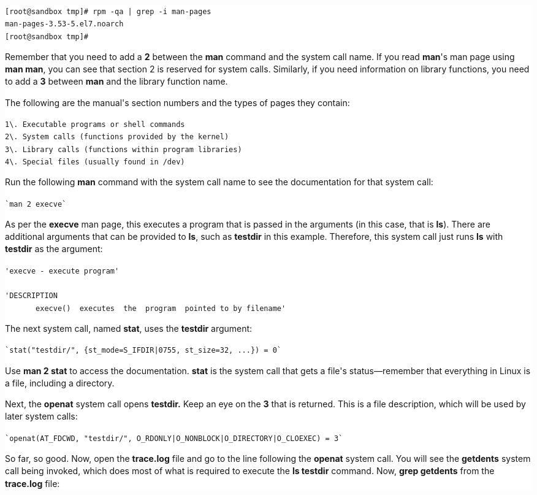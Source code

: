
```
[root@sandbox tmp]# rpm -qa | grep -i man-pages
man-pages-3.53-5.el7.noarch
[root@sandbox tmp]#
```

Remember that you need to add a **2** between the **man** command and the system call name. If you read **man**'s man page using **man man**, you can see that section 2 is reserved for system calls. Similarly, if you need information on library functions, you need to add a **3** between **man** and the library function name.

The following are the manual's section numbers and the types of pages they contain:


```
1\. Executable programs or shell commands
2\. System calls (functions provided by the kernel)
3\. Library calls (functions within program libraries)
4\. Special files (usually found in /dev)
```

Run the following **man** command with the system call name to see the documentation for that system call:


```
`man 2 execve`
```

As per the **execve** man page, this executes a program that is passed in the arguments (in this case, that is **ls**). There are additional arguments that can be provided to **ls**, such as **testdir** in this example. Therefore, this system call just runs **ls** with **testdir** as the argument:


```
'execve - execute program'

'DESCRIPTION
       execve()  executes  the  program  pointed to by filename'
```

The next system call, named **stat**, uses the **testdir** argument:


```
`stat("testdir/", {st_mode=S_IFDIR|0755, st_size=32, ...}) = 0`
```

Use **man 2 stat** to access the documentation. **stat** is the system call that gets a file's status—remember that everything in Linux is a file, including a directory.

Next, the **openat** system call opens **testdir.** Keep an eye on the **3** that is returned. This is a file description, which will be used by later system calls:


```
`openat(AT_FDCWD, "testdir/", O_RDONLY|O_NONBLOCK|O_DIRECTORY|O_CLOEXEC) = 3`
```

So far, so good. Now, open the **trace.log** file and go to the line following the **openat** system call. You will see the **getdents** system call being invoked, which does most of what is required to execute the **ls testdir** command. Now, **grep getdents** from the **trace.log** file:


[#]: collector: (lujun9972)
[#]: translator: (wxy)
[#]: reviewer: ( )
[#]: publisher: ( )
[#]: url: ( )
[#]: subject: (Understanding system calls on Linux with strace)
[#]: via: (https://opensource.com/article/19/10/strace)
[#]: author: (Gaurav Kamathe https://opensource.com/users/gkamathe)
[a]: https://opensource.com/users/gkamathe
[b]: https://github.com/lujun9972
[1]: https://opensource.com/sites/default/files/styles/image-full-size/public/lead-images/yearbook-haff-rx-linux-file-lead_0.png?itok=-i0NNfDC (Hand putting a Linux file folder into a drawer)
[2]: https://en.wikipedia.org/wiki/Trap_(computing)